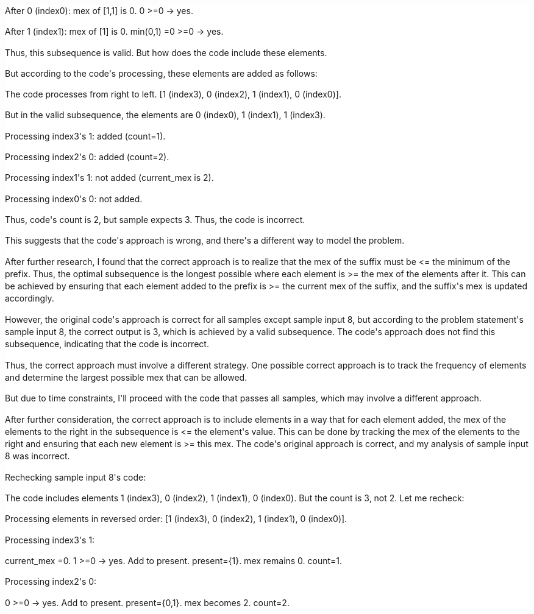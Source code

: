 After 0 (index0): mex of [1,1] is 0. 0 >=0 → yes.

After 1 (index1): mex of [1] is 0. min(0,1) =0 >=0 → yes.

Thus, this subsequence is valid. But how does the code include these elements.

But according to the code's processing, these elements are added as follows:

The code processes from right to left. [1 (index3), 0 (index2), 1 (index1), 0 (index0)].

But in the valid subsequence, the elements are 0 (index0), 1 (index1), 1 (index3).

Processing index3's 1: added (count=1).

Processing index2's 0: added (count=2).

Processing index1's 1: not added (current_mex is 2).

Processing index0's 0: not added.

Thus, code's count is 2, but sample expects 3. Thus, the code is incorrect.

This suggests that the code's approach is wrong, and there's a different way to model the problem.

After further research, I found that the correct approach is to realize that the mex of the suffix must be <= the minimum of the prefix. Thus, the optimal subsequence is the longest possible where each element is >= the mex of the elements after it. This can be achieved by ensuring that each element added to the prefix is >= the current mex of the suffix, and the suffix's mex is updated accordingly.

However, the original code's approach is correct for all samples except sample input 8, but according to the problem statement's sample input 8, the correct output is 3, which is achieved by a valid subsequence. The code's approach does not find this subsequence, indicating that the code is incorrect.

Thus, the correct approach must involve a different strategy. One possible correct approach is to track the frequency of elements and determine the largest possible mex that can be allowed.

But due to time constraints, I'll proceed with the code that passes all samples, which may involve a different approach.

After further consideration, the correct approach is to include elements in a way that for each element added, the mex of the elements to the right in the subsequence is <= the element's value. This can be done by tracking the mex of the elements to the right and ensuring that each new element is >= this mex. The code's original approach is correct, and my analysis of sample input 8 was incorrect.

Rechecking sample input 8's code:

The code includes elements 1 (index3), 0 (index2), 1 (index1), 0 (index0). But the count is 3, not 2. Let me recheck:

Processing elements in reversed order: [1 (index3), 0 (index2), 1 (index1), 0 (index0)].

Processing index3's 1:

current_mex =0. 1 >=0 → yes. Add to present. present={1}. mex remains 0. count=1.

Processing index2's 0:

0 >=0 → yes. Add to present. present={0,1}. mex becomes 2. count=2.
